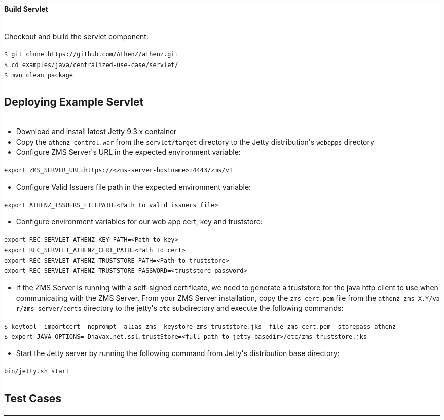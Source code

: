 #### Build Servlet
------------------

Checkout and build the servlet component:

```shell
$ git clone https://github.com/AthenZ/athenz.git
$ cd examples/java/centralized-use-case/servlet/
$ mvn clean package
```

## Deploying Example Servlet
----------------------------

* Download and install latest [Jetty 9.3.x container](http://www.eclipse.org/jetty/download.html)
* Copy the `athenz-control.war` from the `servlet/target` directory to the Jetty
distribution's `webapps` directory
* Configure ZMS Server's URL in the expected environment variable:
```shell
export ZMS_SERVER_URL=https://<zms-server-hostname>:4443/zms/v1
```
* Configure Valid Issuers file path in the expected environment variable:
```shell
export ATHENZ_ISSUERS_FILEPATH=<Path to valid issuers file>
```
* Configure environment variables for our web app cert, key and truststore:
```shell
export REC_SERVLET_ATHENZ_KEY_PATH=<Path to key>
export REC_SERVLET_ATHENZ_CERT_PATH=<Path to cert>
export REC_SERVLET_ATHENZ_TRUSTSTORE_PATH=<Path to truststore>
export REC_SERVLET_ATHENZ_TRUSTSTORE_PASSWORD=<truststore password>
```

* If the ZMS Server is running with a self-signed certificate,
we need to generate a truststore for the java http client to use
when communicating with the ZMS Server. From your ZMS Server installation,
copy the `zms_cert.pem` file from the `athenz-zms-X.Y/var/zms_server/certs`
directory to the jetty's `etc` subdirectory and execute the following
commands:
```shell
$ keytool -importcert -noprompt -alias zms -keystore zms_truststore.jks -file zms_cert.pem -storepass athenz
$ export JAVA_OPTIONS=-Djavax.net.ssl.trustStore=<full-path-to-jetty-basedir>/etc/zms_truststore.jks
```
* Start the Jetty server by running the following command from
Jetty's distribution base directory:
```shell
bin/jetty.sh start
```

## Test Cases
-------------
